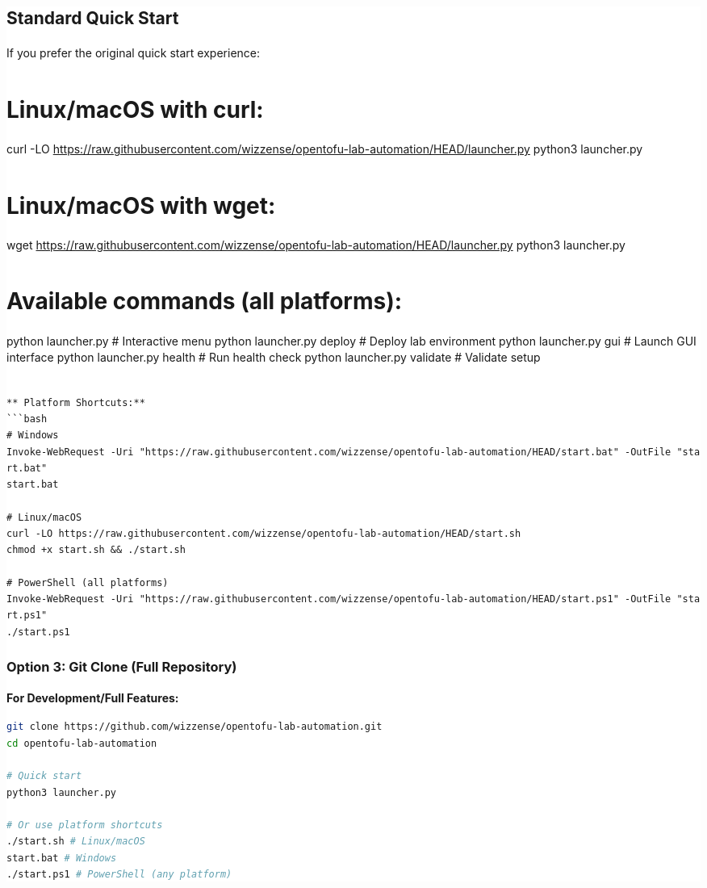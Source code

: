 ## Standard Quick Start

If you prefer the original quick start experience:

# Linux/macOS with curl:
curl -LO https://raw.githubusercontent.com/wizzense/opentofu-lab-automation/HEAD/launcher.py
python3 launcher.py

# Linux/macOS with wget:
wget https://raw.githubusercontent.com/wizzense/opentofu-lab-automation/HEAD/launcher.py
python3 launcher.py

# Available commands (all platforms):
python launcher.py # Interactive menu
python launcher.py deploy # Deploy lab environment
python launcher.py gui # Launch GUI interface 
python launcher.py health # Run health check
python launcher.py validate # Validate setup
```

** Platform Shortcuts:**
```bash
# Windows
Invoke-WebRequest -Uri "https://raw.githubusercontent.com/wizzense/opentofu-lab-automation/HEAD/start.bat" -OutFile "start.bat"
start.bat

# Linux/macOS 
curl -LO https://raw.githubusercontent.com/wizzense/opentofu-lab-automation/HEAD/start.sh
chmod +x start.sh && ./start.sh

# PowerShell (all platforms)
Invoke-WebRequest -Uri "https://raw.githubusercontent.com/wizzense/opentofu-lab-automation/HEAD/start.ps1" -OutFile "start.ps1"
./start.ps1
```

### Option 3: Git Clone (Full Repository)

**For Development/Full Features:**
```bash
git clone https://github.com/wizzense/opentofu-lab-automation.git
cd opentofu-lab-automation

# Quick start
python3 launcher.py

# Or use platform shortcuts
./start.sh # Linux/macOS
start.bat # Windows
./start.ps1 # PowerShell (any platform)
```
